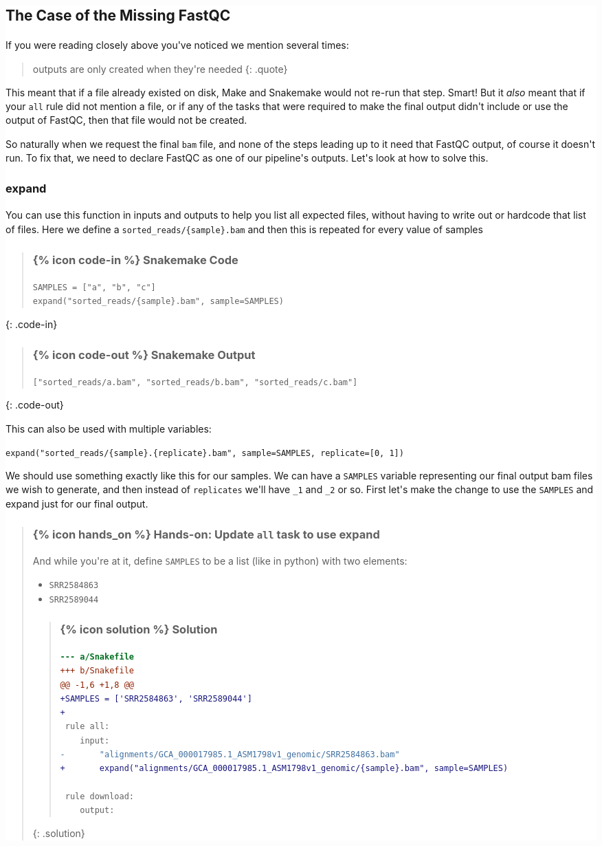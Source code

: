 ## The Case of the Missing FastQC

If you were reading closely above you've noticed we mention several times:

> outputs are only created when they're needed
{: .quote}

This meant that if a file already existed on disk, Make and Snakemake would not re-run that step. Smart! But it *also* meant that if your `all` rule did not mention a file, or if any of the tasks that were required to make the final output didn't include or use the output of FastQC, then that file would not be created.

So naturally when we request the final `bam` file, and none of the steps leading up to it need that FastQC output, of course it doesn't run. To fix that, we need to declare FastQC as one of our pipeline's outputs. Let's look at how to solve this.

### expand

You can use this function in inputs and outputs to help you list all expected files, without having to write out or hardcode that list of files. Here we define a `sorted_reads/{sample}.bam` and then this is repeated for every value of samples


> ### {% icon code-in %} Snakemake Code
> ```
> SAMPLES = ["a", "b", "c"]
> expand("sorted_reads/{sample}.bam", sample=SAMPLES)
> ```
{: .code-in}
> ### {% icon code-out %} Snakemake Output
> ```
> ["sorted_reads/a.bam", "sorted_reads/b.bam", "sorted_reads/c.bam"]
> ```
{: .code-out}

This can also be used with multiple variables:

```
expand("sorted_reads/{sample}.{replicate}.bam", sample=SAMPLES, replicate=[0, 1])
```

We should use something exactly like this for our samples. We can have a `SAMPLES` variable representing our final output bam files we wish to generate, and then instead of `replicates` we'll have `_1` and `_2` or so. First let's make the change to use the `SAMPLES` and expand just for our final output.

> ### {% icon hands_on %} Hands-on: Update `all` task to use expand
> And while you're at it, define `SAMPLES` to be a list (like in python) with two elements:
> - `SRR2584863`
> - `SRR2589044`
>
> > ### {% icon solution %} Solution
> >
> > ```diff
> > --- a/Snakefile
> > +++ b/Snakefile
> > @@ -1,6 +1,8 @@
> > +SAMPLES = ['SRR2584863', 'SRR2589044']
> > +
> >  rule all:
> >  	input:
> > -		"alignments/GCA_000017985.1_ASM1798v1_genomic/SRR2584863.bam"
> > +		expand("alignments/GCA_000017985.1_ASM1798v1_genomic/{sample}.bam", sample=SAMPLES)
> >
> >  rule download:
> >  	output:
> > ```
> {: .solution}